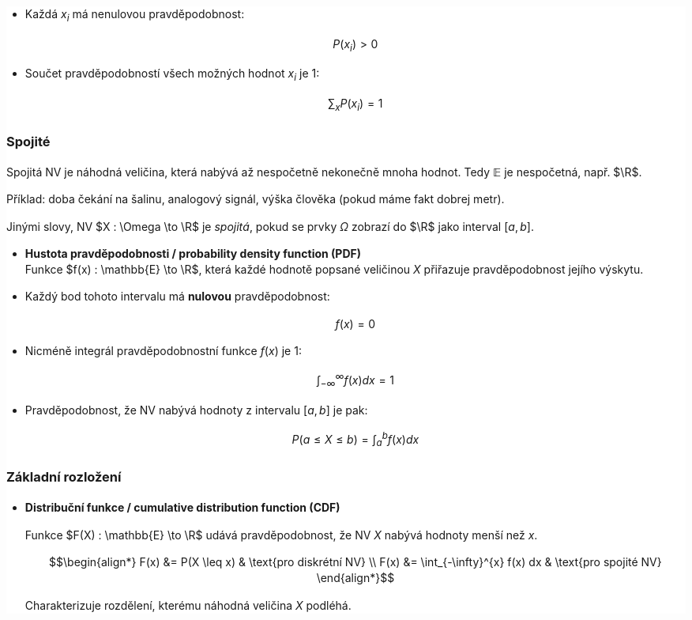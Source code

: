 - Každá $x_i$ má nenulovou pravděpodobnost:

  ```math
  P(x_i) > 0
  ```

- Součet pravděpodobností všech možných hodnot $x_i$ je $1$:

  ```math
  \sum_{x} P(x_i) = 1
  ```

### Spojité

Spojitá NV je náhodná veličina, která nabývá až nespočetně nekonečně mnoha hodnot. Tedy $\mathbb{E}$ je nespočetná, např. $\R$.

Příklad: doba čekání na šalinu, analogový signál, výška člověka (pokud máme fakt dobrej metr).

Jinými slovy, NV $X : \Omega \to \R$ je _spojitá_, pokud se prvky $\Omega$ zobrazí do $\R$ jako interval $\lbrack a, b \rbrack$.

- **Hustota pravděpodobnosti / probability density function (PDF)**\
  Funkce $f(x) : \mathbb{E} \to \R$, která každé hodnotě popsané veličinou $X$ přiřazuje pravděpodobnost jejího výskytu.

- Každý bod tohoto intervalu má **nulovou** pravděpodobnost:

  ```math
  f(x) = 0
  ```

- Nicméně integrál pravděpodobnostní funkce $f(x)$ je $1$:

  ```math
  \int_{-\infty}^{\infty} f(x) dx = 1
  ```

- Pravděpodobnost, že NV nabývá hodnoty z intervalu $\lbrack a, b \rbrack$ je pak:

  ```math
  P(a \leq X \leq b) = \int_{a}^{b} f(x) dx
  ```

### Základní rozložení

- **Distribuční funkce / cumulative distribution function (CDF)**

  Funkce $F(X) : \mathbb{E} \to \R$ udává pravděpodobnost, že NV $X$ nabývá hodnoty menší než $x$.

  ```math
  \begin{align*}

  F(x) &= P(X \leq x) & \text{pro diskrétní NV} \\
  F(x) &= \int_{-\infty}^{x} f(x) dx & \text{pro spojité NV}

  \end{align*}
  ```

  Charakterizuje rozdělení, kterému náhodná veličina $X$ podléhá.
